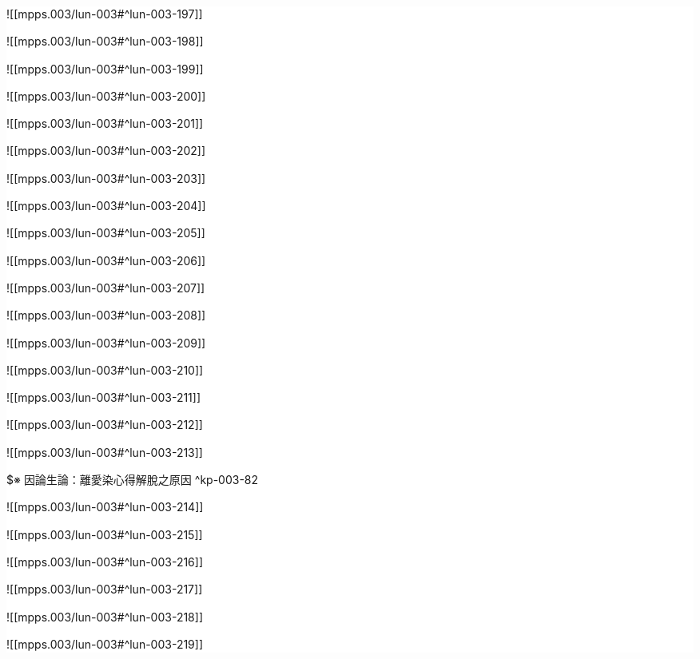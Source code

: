 ![[mpps.003/lun-003#^lun-003-197]]

![[mpps.003/lun-003#^lun-003-198]]

![[mpps.003/lun-003#^lun-003-199]]

![[mpps.003/lun-003#^lun-003-200]]

![[mpps.003/lun-003#^lun-003-201]]

![[mpps.003/lun-003#^lun-003-202]]

![[mpps.003/lun-003#^lun-003-203]]

![[mpps.003/lun-003#^lun-003-204]]

![[mpps.003/lun-003#^lun-003-205]]

![[mpps.003/lun-003#^lun-003-206]]

![[mpps.003/lun-003#^lun-003-207]]

![[mpps.003/lun-003#^lun-003-208]]

![[mpps.003/lun-003#^lun-003-209]]

![[mpps.003/lun-003#^lun-003-210]]

![[mpps.003/lun-003#^lun-003-211]]

![[mpps.003/lun-003#^lun-003-212]]

![[mpps.003/lun-003#^lun-003-213]]

 $※ 因論生論：離愛染心得解脫之原因 ^kp-003-82

![[mpps.003/lun-003#^lun-003-214]]

![[mpps.003/lun-003#^lun-003-215]]

![[mpps.003/lun-003#^lun-003-216]]

![[mpps.003/lun-003#^lun-003-217]]

![[mpps.003/lun-003#^lun-003-218]]

![[mpps.003/lun-003#^lun-003-219]]
